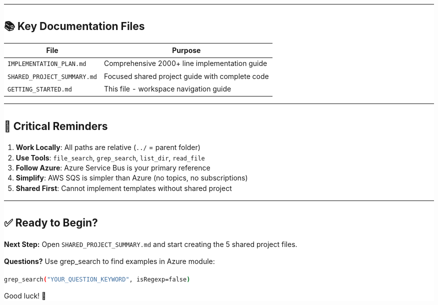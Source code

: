 
---

## 📚 Key Documentation Files

| File | Purpose |
|------|---------|
| `IMPLEMENTATION_PLAN.md` | Comprehensive 2000+ line implementation guide |
| `SHARED_PROJECT_SUMMARY.md` | Focused shared project guide with complete code |
| `GETTING_STARTED.md` | This file - workspace navigation guide |

---

## 🚨 Critical Reminders

1. **Work Locally**: All paths are relative (`../` = parent folder)
2. **Use Tools**: `file_search`, `grep_search`, `list_dir`, `read_file`
3. **Follow Azure**: Azure Service Bus is your primary reference
4. **Simplify**: AWS SQS is simpler than Azure (no topics, no subscriptions)
5. **Shared First**: Cannot implement templates without shared project

---

## ✅ Ready to Begin?

**Next Step:** Open `SHARED_PROJECT_SUMMARY.md` and start creating the 5 shared project files.

**Questions?** Use grep_search to find examples in Azure module:
```bash
grep_search("YOUR_QUESTION_KEYWORD", isRegexp=false)
```

Good luck! 🚀
